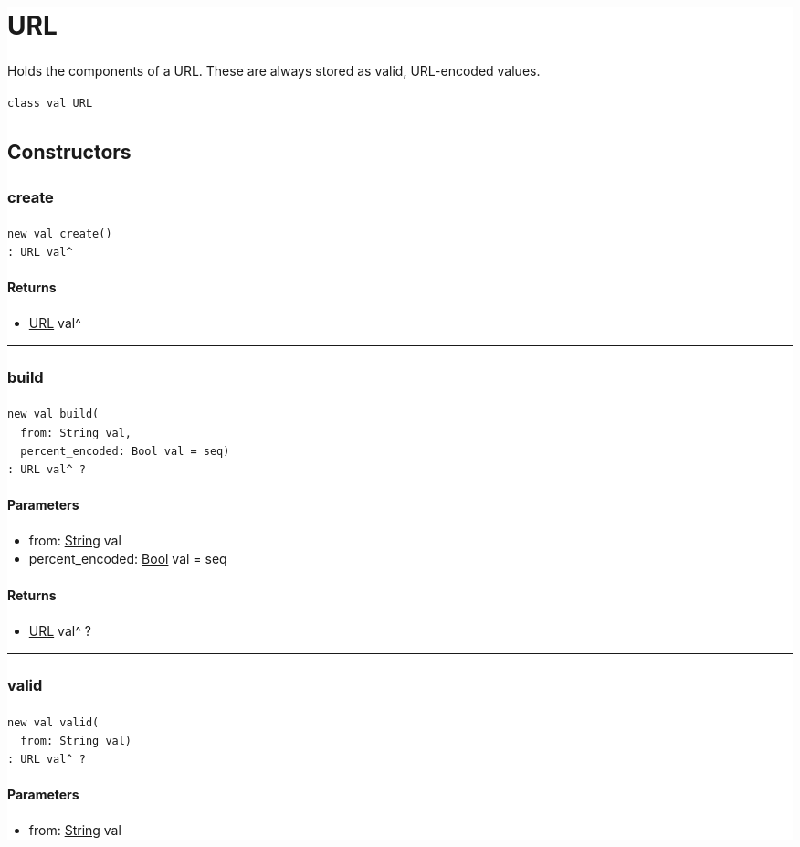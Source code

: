 # URL

Holds the components of a URL. These are always stored as valid, URL-encoded
values.


```pony
class val URL
```

## Constructors

### create

```pony
new val create()
: URL val^
```

#### Returns

* [URL](net-http-URL) val^

---

### build

```pony
new val build(
  from: String val,
  percent_encoded: Bool val = seq)
: URL val^ ?
```
#### Parameters

*   from: [String](builtin-String) val
*   percent_encoded: [Bool](builtin-Bool) val = seq

#### Returns

* [URL](net-http-URL) val^ ?

---

### valid

```pony
new val valid(
  from: String val)
: URL val^ ?
```
#### Parameters

*   from: [String](builtin-String) val
